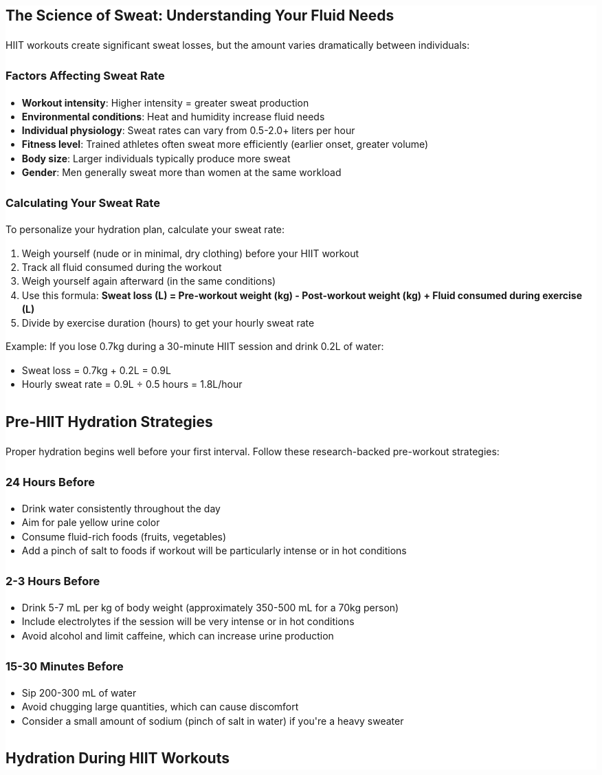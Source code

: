 ## The Science of Sweat: Understanding Your Fluid Needs

HIIT workouts create significant sweat losses, but the amount varies dramatically between individuals:

### Factors Affecting Sweat Rate
- **Workout intensity**: Higher intensity = greater sweat production
- **Environmental conditions**: Heat and humidity increase fluid needs
- **Individual physiology**: Sweat rates can vary from 0.5-2.0+ liters per hour
- **Fitness level**: Trained athletes often sweat more efficiently (earlier onset, greater volume)
- **Body size**: Larger individuals typically produce more sweat
- **Gender**: Men generally sweat more than women at the same workload

### Calculating Your Sweat Rate
To personalize your hydration plan, calculate your sweat rate:
1. Weigh yourself (nude or in minimal, dry clothing) before your HIIT workout
2. Track all fluid consumed during the workout
3. Weigh yourself again afterward (in the same conditions)
4. Use this formula: **Sweat loss (L) = Pre-workout weight (kg) - Post-workout weight (kg) + Fluid consumed during exercise (L)**
5. Divide by exercise duration (hours) to get your hourly sweat rate

Example: If you lose 0.7kg during a 30-minute HIIT session and drink 0.2L of water:
- Sweat loss = 0.7kg + 0.2L = 0.9L
- Hourly sweat rate = 0.9L ÷ 0.5 hours = 1.8L/hour

## Pre-HIIT Hydration Strategies

Proper hydration begins well before your first interval. Follow these research-backed pre-workout strategies:

### 24 Hours Before
- Drink water consistently throughout the day
- Aim for pale yellow urine color
- Consume fluid-rich foods (fruits, vegetables)
- Add a pinch of salt to foods if workout will be particularly intense or in hot conditions

### 2-3 Hours Before
- Drink 5-7 mL per kg of body weight (approximately 350-500 mL for a 70kg person)
- Include electrolytes if the session will be very intense or in hot conditions
- Avoid alcohol and limit caffeine, which can increase urine production

### 15-30 Minutes Before
- Sip 200-300 mL of water
- Avoid chugging large quantities, which can cause discomfort
- Consider a small amount of sodium (pinch of salt in water) if you're a heavy sweater

## Hydration During HIIT Workouts
